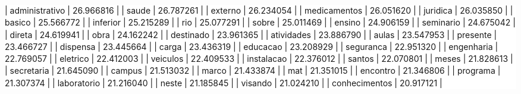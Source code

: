 | administrativo | 26.966816 |
| saude | 26.787261 |
| externo | 26.234054 |
| medicamentos | 26.051620 |
| juridica | 26.035850 |
| basico | 25.566772 |
| inferior | 25.215289 |
| rio | 25.077291 |
| sobre | 25.011469 |
| ensino | 24.906159 |
| seminario | 24.675042 |
| direta | 24.619941 |
| obra | 24.162242 |
| destinado | 23.961365 |
| atividades | 23.886790 |
| aulas | 23.547953 |
| presente | 23.466727 |
| dispensa | 23.445664 |
| carga | 23.436319 |
| educacao | 23.208929 |
| seguranca | 22.951320 |
| engenharia | 22.769057 |
| eletrico | 22.412003 |
| veiculos | 22.409533 |
| instalacao | 22.376012 |
| santos | 22.070801 |
| meses | 21.828613 |
| secretaria | 21.645090 |
| campus | 21.513032 |
| marco | 21.433874 |
| mat | 21.351015 |
| encontro | 21.346806 |
| programa | 21.307374 |
| laboratorio | 21.216040 |
| neste | 21.185845 |
| visando | 21.024210 |
| conhecimentos | 20.917121 |